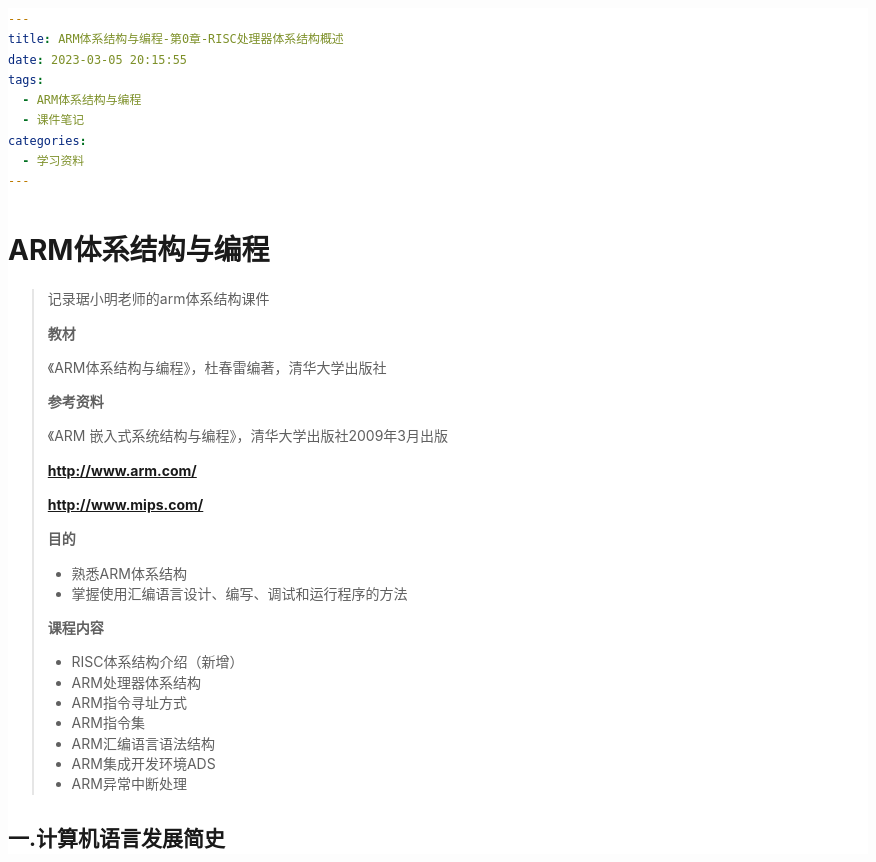 ```yaml
---
title: ARM体系结构与编程-第0章-RISC处理器体系结构概述
date: 2023-03-05 20:15:55
tags:
  - ARM体系结构与编程
  - 课件笔记
categories:
  - 学习资料
---
```


# **ARM体系结构与编程**

> 记录琚小明老师的arm体系结构课件
>
> **教材**
>
> 《ARM体系结构与编程》，杜春雷编著，清华大学出版社
>
> **参考资料**
>
> 《ARM 嵌入式系统结构与编程》，清华大学出版社2009年3月出版
>
> **http://www.arm.com/**
>
> **http://www.mips.com/**
>
> **目的**
>
> - 熟悉ARM体系结构
> - 掌握使用汇编语言设计、编写、调试和运行程序的方法
>
> **课程内容**
>
> - RISC体系结构介绍（新增）
> - ARM处理器体系结构
> - ARM指令寻址方式
> - ARM指令集
> - ARM汇编语言语法结构
> - ARM集成开发环境ADS
> - ARM异常中断处理

## 一.计算机语言发展简史
